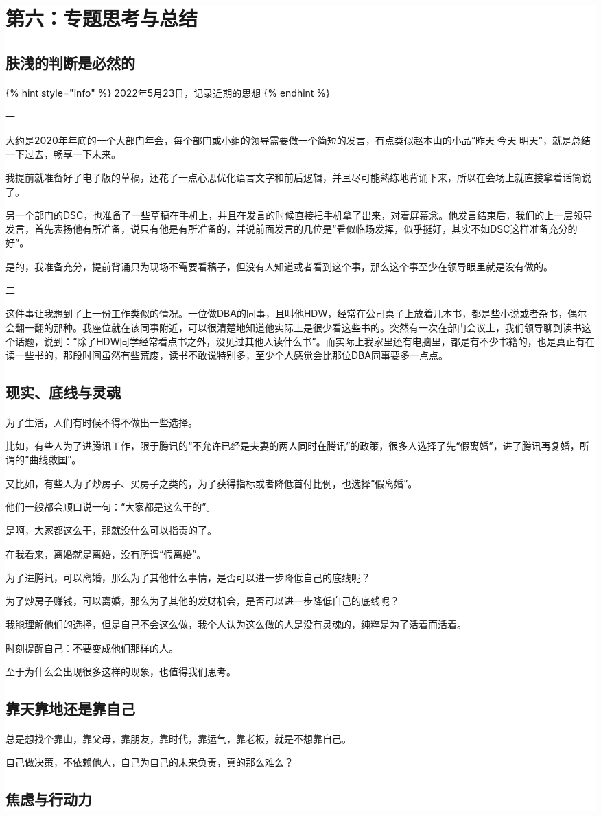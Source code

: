 # 第六：专题思考与总结

## 肤浅的判断是必然的

{% hint style="info" %}
2022年5月23日，记录近期的思想
{% endhint %}

一

大约是2020年年底的一个大部门年会，每个部门或小组的领导需要做一个简短的发言，有点类似赵本山的小品“昨天 今天 明天”，就是总结一下过去，畅享一下未来。

我提前就准备好了电子版的草稿，还花了一点心思优化语言文字和前后逻辑，并且尽可能熟练地背诵下来，所以在会场上就直接拿着话筒说了。

另一个部门的DSC，也准备了一些草稿在手机上，并且在发言的时候直接把手机拿了出来，对着屏幕念。他发言结束后，我们的上一层领导发言，首先表扬他有所准备，说只有他是有所准备的，并说前面发言的几位是“看似临场发挥，似乎挺好，其实不如DSC这样准备充分的好”。

是的，我准备充分，提前背诵只为现场不需要看稿子，但没有人知道或者看到这个事，那么这个事至少在领导眼里就是没有做的。

二

这件事让我想到了上一份工作类似的情况。一位做DBA的同事，且叫他HDW，经常在公司桌子上放着几本书，都是些小说或者杂书，偶尔会翻一翻的那种。我座位就在该同事附近，可以很清楚地知道他实际上是很少看这些书的。突然有一次在部门会议上，我们领导聊到读书这个话题，说到：“除了HDW同学经常看点书之外，没见过其他人读什么书”。而实际上我家里还有电脑里，都是有不少书籍的，也是真正有在读一些书的，那段时间虽然有些荒废，读书不敢说特别多，至少个人感觉会比那位DBA同事要多一点点。

## 现实、底线与灵魂

为了生活，人们有时候不得不做出一些选择。

比如，有些人为了进腾讯工作，限于腾讯的“不允许已经是夫妻的两人同时在腾讯”的政策，很多人选择了先“假离婚”，进了腾讯再复婚，所谓的“曲线救国”。

又比如，有些人为了炒房子、买房子之类的，为了获得指标或者降低首付比例，也选择“假离婚”。

他们一般都会顺口说一句：“大家都是这么干的”。

是啊，大家都这么干，那就没什么可以指责的了。

在我看来，离婚就是离婚，没有所谓“假离婚”。

为了进腾讯，可以离婚，那么为了其他什么事情，是否可以进一步降低自己的底线呢？

为了炒房子赚钱，可以离婚，那么为了其他的发财机会，是否可以进一步降低自己的底线呢？

我能理解他们的选择，但是自己不会这么做，我个人认为这么做的人是没有灵魂的，纯粹是为了活着而活着。

时刻提醒自己：不要变成他们那样的人。

至于为什么会出现很多这样的现象，也值得我们思考。

## 靠天靠地还是靠自己

总是想找个靠山，靠父母，靠朋友，靠时代，靠运气，靠老板，就是不想靠自己。

自己做决策，不依赖他人，自己为自己的未来负责，真的那么难么？

## 焦虑与行动力
